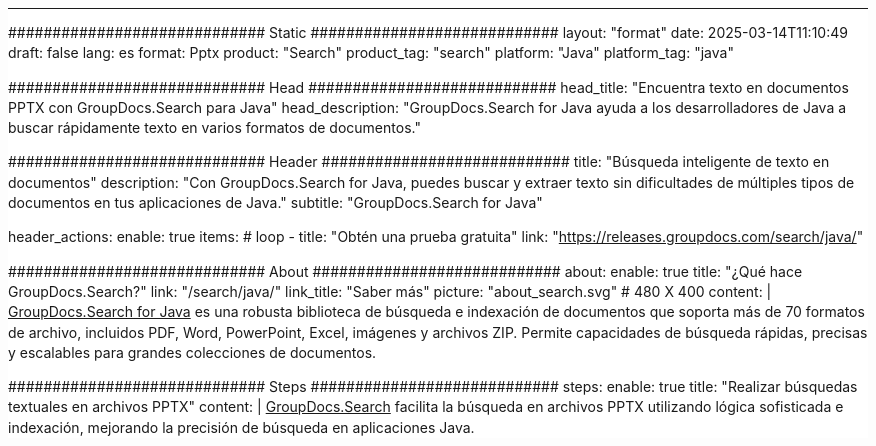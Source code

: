 
---
############################# Static ############################
layout: "format"
date:  2025-03-14T11:10:49
draft: false
lang: es
format: Pptx
product: "Search"
product_tag: "search"
platform: "Java"
platform_tag: "java"

############################# Head ############################
head_title: "Encuentra texto en documentos PPTX con GroupDocs.Search para Java"
head_description: "GroupDocs.Search for Java ayuda a los desarrolladores de Java a buscar rápidamente texto en varios formatos de documentos."

############################# Header ############################
title: "Búsqueda inteligente de texto en documentos" 
description: "Con GroupDocs.Search for Java, puedes buscar y extraer texto sin dificultades de múltiples tipos de documentos en tus aplicaciones de Java."
subtitle: "GroupDocs.Search for Java" 

header_actions:
  enable: true
  items:
    #  loop
    - title: "Obtén una prueba gratuita"
      link: "https://releases.groupdocs.com/search/java/"
      
############################# About ############################
about:
    enable: true
    title: "¿Qué hace GroupDocs.Search?"
    link: "/search/java/"
    link_title: "Saber más"
    picture: "about_search.svg" # 480 X 400
    content: |
       [GroupDocs.Search for Java](/search/java/) es una robusta biblioteca de búsqueda e indexación de documentos que soporta más de 70 formatos de archivo, incluidos PDF, Word, PowerPoint, Excel, imágenes y archivos ZIP. Permite capacidades de búsqueda rápidas, precisas y escalables para grandes colecciones de documentos.

############################# Steps ############################
steps:
    enable: true
    title: "Realizar búsquedas textuales en archivos PPTX"
    content: |
      [GroupDocs.Search](/search/java/) facilita la búsqueda en archivos PPTX utilizando lógica sofisticada e indexación, mejorando la precisión de búsqueda en aplicaciones Java.
      